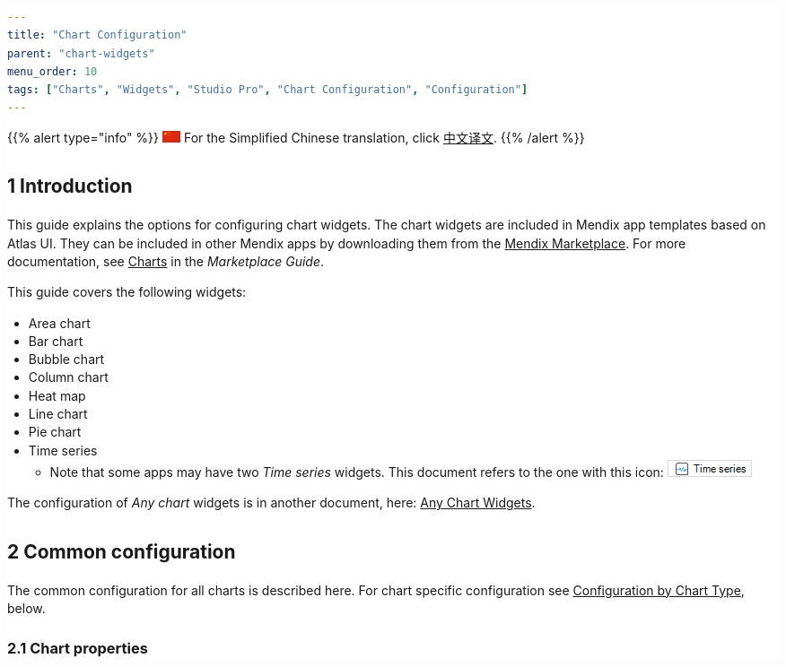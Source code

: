 ```yaml
---
title: "Chart Configuration"
parent: "chart-widgets"
menu_order: 10
tags: ["Charts", "Widgets", "Studio Pro", "Chart Configuration", "Configuration"]
---
```


{{% alert type="info" %}}
<img src="attachments/chinese-translation/china.png" style="display: inline-block; margin: 0" /> For the Simplified Chinese translation, click [中文译文](https://cdn.mendix.tencent-cloud.com/documentation/charts-configuration.pdf).
{{% /alert %}}

## 1 Introduction

This guide explains the options for configuring chart widgets. The chart widgets are included in Mendix app templates based on Atlas UI. They can be included in other Mendix apps by downloading them from the [Mendix Marketplace](https://appstore.home.mendix.com/link/app/105695/). For more documentation, see [Charts](/appstore/widgets/charts) in the *Marketplace Guide*.

This guide covers the following widgets:

* Area chart
* Bar chart
* Bubble chart
* Column chart
* Heat map
* Line chart
* Pie chart
* Time series
  * Note that some apps may have two *Time series* widgets. This document refers to the one with this icon: ![Image of correct Time series widget](attachments/charts/time-series-icon.png)

The configuration of *Any chart* widgets is in another document, here: [Any Chart Widgets](charts-any-configuration).

## 2 Common configuration

The common configuration for all charts is described here. For chart specific configuration see [Configuration by Chart Type](#configuration-by-chart-type),  below.

### 2.1 Chart properties
